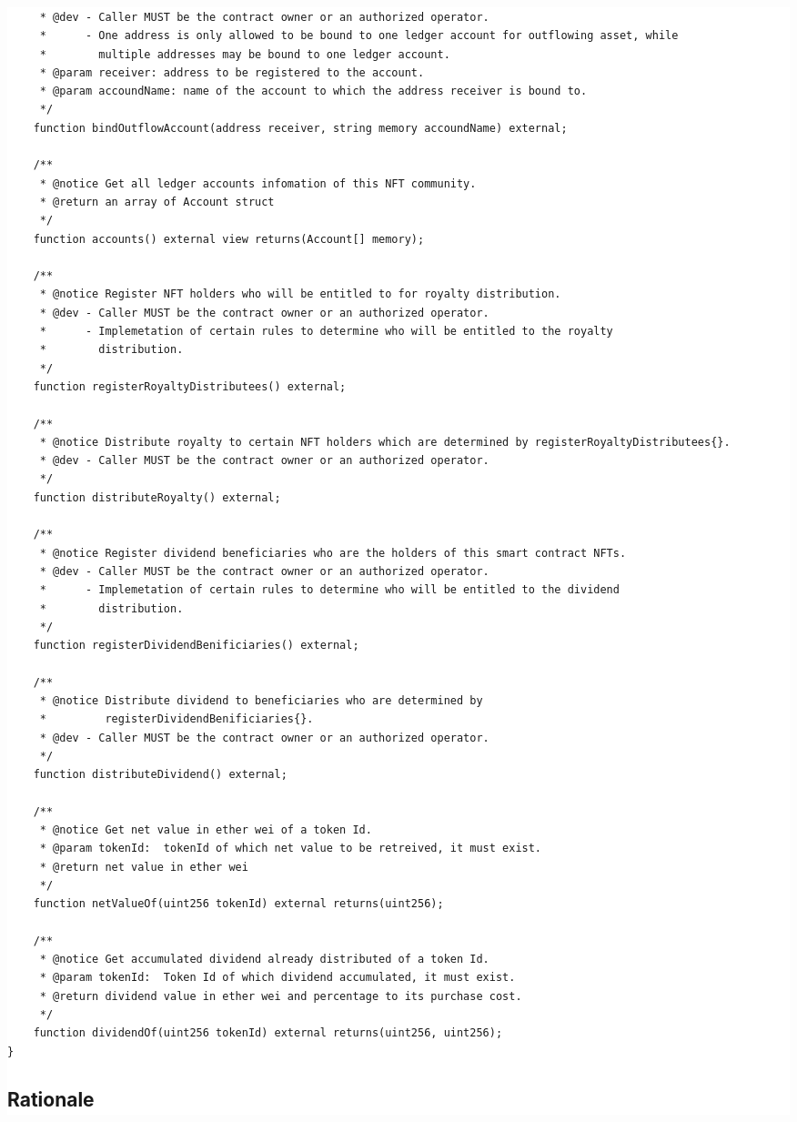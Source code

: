 ```solidity
     * @dev - Caller MUST be the contract owner or an authorized operator.
     *      - One address is only allowed to be bound to one ledger account for outflowing asset, while  
     *        multiple addresses may be bound to one ledger account.
     * @param receiver: address to be registered to the account.
     * @param accoundName: name of the account to which the address receiver is bound to.
     */        
    function bindOutflowAccount(address receiver, string memory accoundName) external;

    /**
     * @notice Get all ledger accounts infomation of this NFT community.
     * @return an array of Account struct
     */        
    function accounts() external view returns(Account[] memory);

    /**
     * @notice Register NFT holders who will be entitled to for royalty distribution.
     * @dev - Caller MUST be the contract owner or an authorized operator.
     *      - Implemetation of certain rules to determine who will be entitled to the royalty
     *        distribution.
     */        
    function registerRoyaltyDistributees() external;

    /**
     * @notice Distribute royalty to certain NFT holders which are determined by registerRoyaltyDistributees{}.
     * @dev - Caller MUST be the contract owner or an authorized operator.
     */        
    function distributeRoyalty() external;

    /**
     * @notice Register dividend beneficiaries who are the holders of this smart contract NFTs.
     * @dev - Caller MUST be the contract owner or an authorized operator.
     *      - Implemetation of certain rules to determine who will be entitled to the dividend
     *        distribution.
     */      
    function registerDividendBenificiaries() external;

    /**
     * @notice Distribute dividend to beneficiaries who are determined by 
     *         registerDividendBenificiaries{}.
     * @dev - Caller MUST be the contract owner or an authorized operator.
     */        
    function distributeDividend() external;

    /**
     * @notice Get net value in ether wei of a token Id.
     * @param tokenId:  tokenId of which net value to be retreived, it must exist.
     * @return net value in ether wei
     */        
    function netValueOf(uint256 tokenId) external returns(uint256);

    /**
     * @notice Get accumulated dividend already distributed of a token Id.
     * @param tokenId:  Token Id of which dividend accumulated, it must exist.
     * @return dividend value in ether wei and percentage to its purchase cost.
     */        
    function dividendOf(uint256 tokenId) external returns(uint256, uint256);
}
```
## Rationale